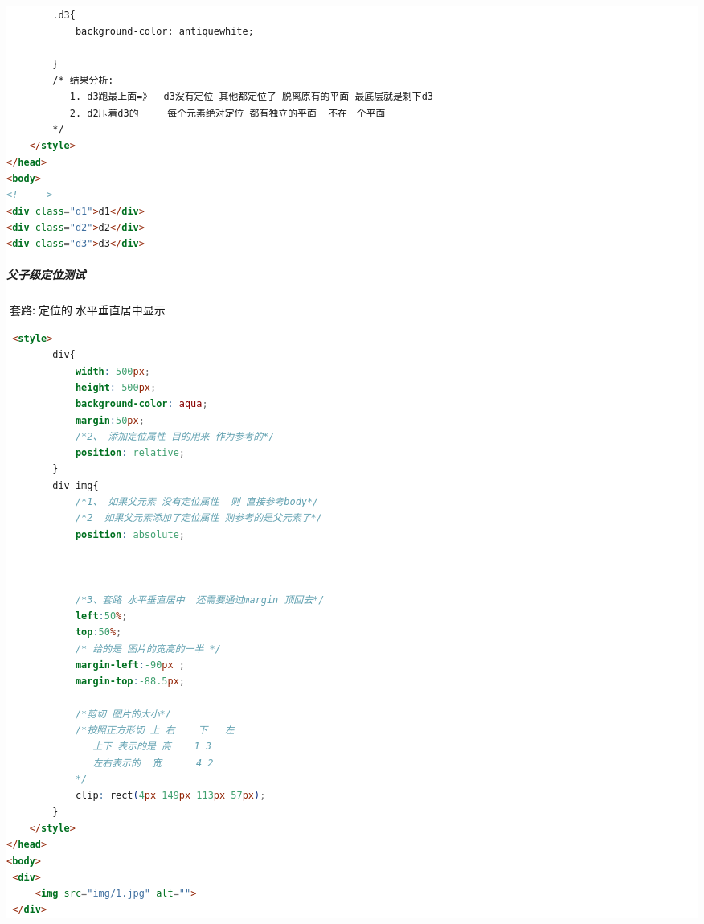 ```html
        .d3{
            background-color: antiquewhite;

        }
        /* 结果分析:
           1. d3跑最上面=》  d3没有定位 其他都定位了 脱离原有的平面 最底层就是剩下d3
           2. d2压着d3的     每个元素绝对定位 都有独立的平面  不在一个平面
        */
    </style>
</head>
<body>
<!-- -->
<div class="d1">d1</div>
<div class="d2">d2</div>
<div class="d3">d3</div>

```

##### 父子级定位测试

​	套路:  定位的 水平垂直居中显示

```html
 <style>
        div{
            width: 500px;
            height: 500px;
            background-color: aqua;
            margin:50px;
            /*2、 添加定位属性 目的用来 作为参考的*/
            position: relative;
        }
        div img{
            /*1、 如果父元素 没有定位属性  则 直接参考body*/
            /*2  如果父元素添加了定位属性 则参考的是父元素了*/
            position: absolute;



            /*3、套路 水平垂直居中  还需要通过margin 顶回去*/
            left:50%;
            top:50%;
            /* 给的是 图片的宽高的一半 */
            margin-left:-90px ;
            margin-top:-88.5px;

            /*剪切 图片的大小*/
            /*按照正方形切 上 右    下   左
               上下 表示的是 高    1 3
               左右表示的  宽      4 2
            */
            clip: rect(4px 149px 113px 57px);
        }
    </style>
</head>
<body>
 <div>
     <img src="img/1.jpg" alt="">
 </div>
```
